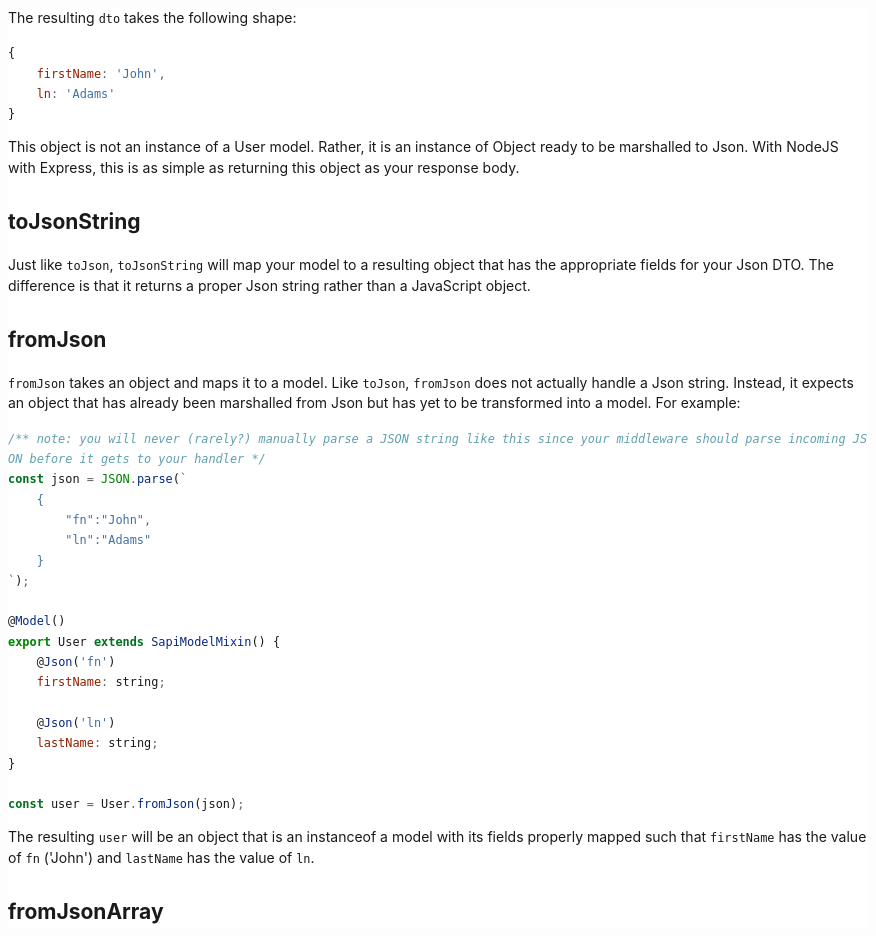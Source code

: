 The resulting `dto` takes the following shape:

```javascript
{
    firstName: 'John',
    ln: 'Adams'
}
```

This object is not an instance of a User model. Rather, it is an instance of Object ready to be marshalled to Json. With NodeJS with Express, this is as simple as returning this object as your response body.

## toJsonString

Just like `toJson`, `toJsonString` will map your model to a resulting object that has the appropriate fields for your Json DTO. The difference is that it returns a proper Json string rather than a JavaScript object.

## fromJson

`fromJson` takes an object and maps it to a model. Like `toJson`, `fromJson` does not actually handle a Json string. Instead, it expects an object that has already been marshalled from Json but has yet to be transformed into a model. For example:

```javascript
/** note: you will never (rarely?) manually parse a JSON string like this since your middleware should parse incoming JSON before it gets to your handler */
const json = JSON.parse(`
    {
        "fn":"John",
        "ln":"Adams"
    }
`);

@Model()
export User extends SapiModelMixin() {
    @Json('fn')
    firstName: string;

    @Json('ln')
    lastName: string;
}

const user = User.fromJson(json);

```

The resulting `user` will be an object that is an instanceof a model with its fields properly mapped such that `firstName` has the value of `fn` ('John') and `lastName` has the value of `ln`.

## fromJsonArray
